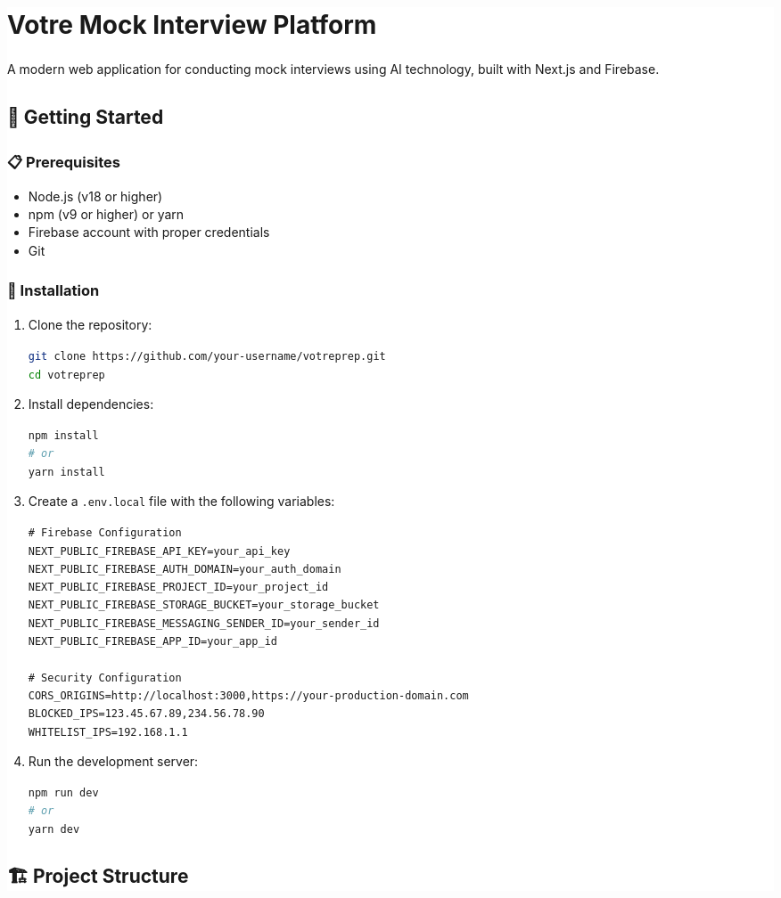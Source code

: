 # Votre Mock Interview Platform

A modern web application for conducting mock interviews using AI technology, built with Next.js and Firebase.

## 🚀 Getting Started

### 📋 Prerequisites

- Node.js (v18 or higher)
- npm (v9 or higher) or yarn
- Firebase account with proper credentials
- Git

### 🔧 Installation

1. Clone the repository:
   ```bash
   git clone https://github.com/your-username/votreprep.git
   cd votreprep
   ```

2. Install dependencies:
   ```bash
   npm install
   # or
   yarn install
   ```

3. Create a `.env.local` file with the following variables:
   ```env
   # Firebase Configuration
   NEXT_PUBLIC_FIREBASE_API_KEY=your_api_key
   NEXT_PUBLIC_FIREBASE_AUTH_DOMAIN=your_auth_domain
   NEXT_PUBLIC_FIREBASE_PROJECT_ID=your_project_id
   NEXT_PUBLIC_FIREBASE_STORAGE_BUCKET=your_storage_bucket
   NEXT_PUBLIC_FIREBASE_MESSAGING_SENDER_ID=your_sender_id
   NEXT_PUBLIC_FIREBASE_APP_ID=your_app_id
   
   # Security Configuration
   CORS_ORIGINS=http://localhost:3000,https://your-production-domain.com
   BLOCKED_IPS=123.45.67.89,234.56.78.90
   WHITELIST_IPS=192.168.1.1
   ```

4. Run the development server:
   ```bash
   npm run dev
   # or
   yarn dev
   ```

## 🏗️ Project Structure
